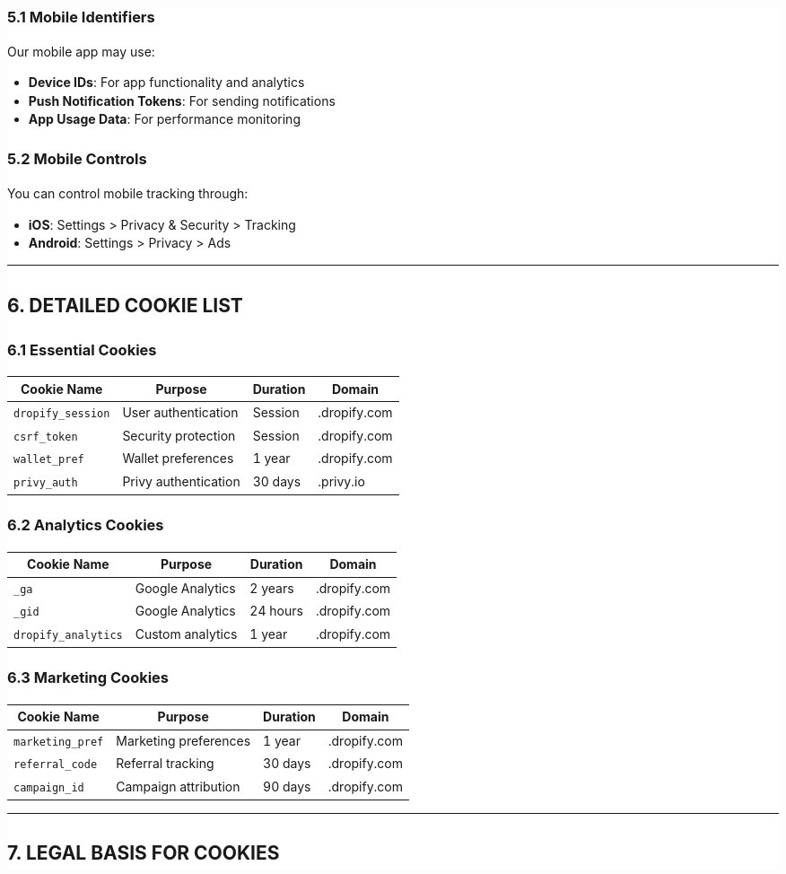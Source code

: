 ### 5.1 Mobile Identifiers
Our mobile app may use:
- **Device IDs**: For app functionality and analytics
- **Push Notification Tokens**: For sending notifications
- **App Usage Data**: For performance monitoring

### 5.2 Mobile Controls
You can control mobile tracking through:
- **iOS**: Settings > Privacy & Security > Tracking
- **Android**: Settings > Privacy > Ads

---

## 6. DETAILED COOKIE LIST

### 6.1 Essential Cookies

| Cookie Name | Purpose | Duration | Domain |
|-------------|---------|----------|---------|
| `dropify_session` | User authentication | Session | .dropify.com |
| `csrf_token` | Security protection | Session | .dropify.com |
| `wallet_pref` | Wallet preferences | 1 year | .dropify.com |
| `privy_auth` | Privy authentication | 30 days | .privy.io |

### 6.2 Analytics Cookies

| Cookie Name | Purpose | Duration | Domain |
|-------------|---------|----------|---------|
| `_ga` | Google Analytics | 2 years | .dropify.com |
| `_gid` | Google Analytics | 24 hours | .dropify.com |
| `dropify_analytics` | Custom analytics | 1 year | .dropify.com |

### 6.3 Marketing Cookies

| Cookie Name | Purpose | Duration | Domain |
|-------------|---------|----------|---------|
| `marketing_pref` | Marketing preferences | 1 year | .dropify.com |
| `referral_code` | Referral tracking | 30 days | .dropify.com |
| `campaign_id` | Campaign attribution | 90 days | .dropify.com |

---

## 7. LEGAL BASIS FOR COOKIES
